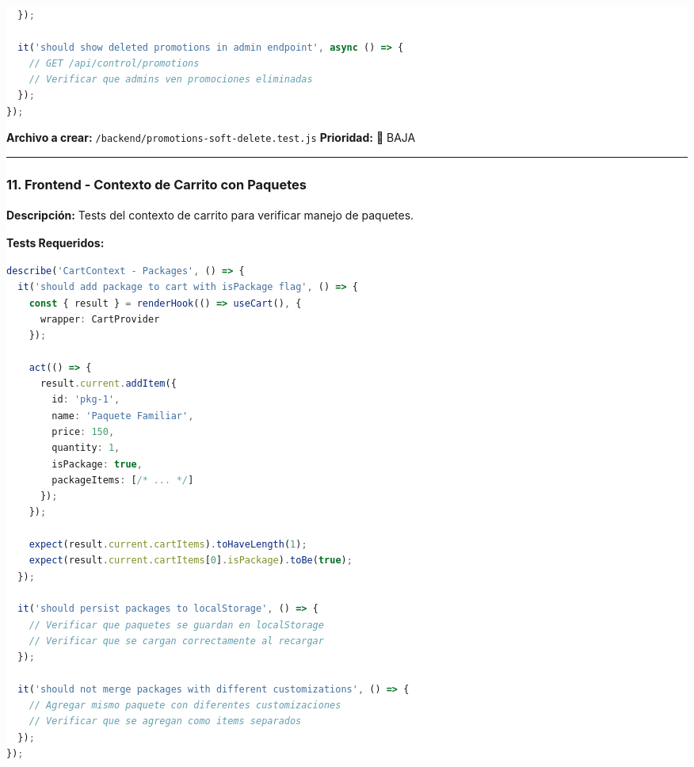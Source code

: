 ```javascript
  });

  it('should show deleted promotions in admin endpoint', async () => {
    // GET /api/control/promotions
    // Verificar que admins ven promociones eliminadas
  });
});
```

**Archivo a crear:** `/backend/promotions-soft-delete.test.js`
**Prioridad:** 🔵 BAJA

---

### 11. Frontend - Contexto de Carrito con Paquetes

**Descripción:**
Tests del contexto de carrito para verificar manejo de paquetes.

**Tests Requeridos:**
```typescript
describe('CartContext - Packages', () => {
  it('should add package to cart with isPackage flag', () => {
    const { result } = renderHook(() => useCart(), {
      wrapper: CartProvider
    });

    act(() => {
      result.current.addItem({
        id: 'pkg-1',
        name: 'Paquete Familiar',
        price: 150,
        quantity: 1,
        isPackage: true,
        packageItems: [/* ... */]
      });
    });

    expect(result.current.cartItems).toHaveLength(1);
    expect(result.current.cartItems[0].isPackage).toBe(true);
  });

  it('should persist packages to localStorage', () => {
    // Verificar que paquetes se guardan en localStorage
    // Verificar que se cargan correctamente al recargar
  });

  it('should not merge packages with different customizations', () => {
    // Agregar mismo paquete con diferentes customizaciones
    // Verificar que se agregan como items separados
  });
});
```
